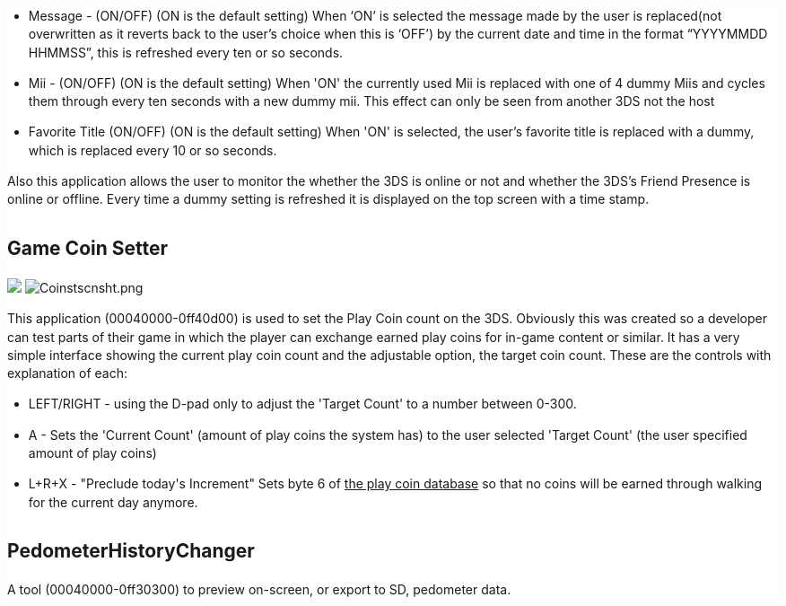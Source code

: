 
- Message - (ON/OFF) (ON is the default setting) When ‘ON’ is selected
  the message made by the user is replaced(not overwritten as it reverts
  back to the user’s choice when this is ‘OFF’) by the current date and
  time in the format “YYYYMMDD HHMMSS”, this is refreshed every ten or
  so seconds.



- Mii - (ON/OFF) (ON is the default setting) When 'ON' the currently
  used Mii is replaced with one of 4 dummy Miis and cycles them through
  every ten seconds with a new dummy mii. This effect can only be seen
  from another 3DS not the host



- Favorite Title (ON/OFF) (ON is the default setting) When 'ON' is
  selected, the user’s favorite title is replaced with a dummy, which is
  replaced every 10 or so seconds.

Also this application allows the user to monitor the whether the 3DS is
online or not and whether the 3DS’s Friend Presence is online or
offline. Every time a dummy setting is refreshed it is displayed on the
top screen with a time stamp.

## Game Coin Setter

![](Coinsticon.png)
<img src="../Coinstscnsht.png" title="Coinstscnsht.png" width="100"
alt="Coinstscnsht.png" />

This application (00040000-0ff40d00) is used to set the Play Coin count
on the 3DS. Obviously this was created so a developer can test parts of
their game in which the player can exchange earned play coins for
in-game content or similar. It has a very simple interface showing the
current play coin count and the adjustable option, the target coin
count. These are the controls with explanation of each:

- LEFT/RIGHT - using the D-pad only to adjust the 'Target Count' to a
  number between 0-300.



- A - Sets the 'Current Count' (amount of play coins the system has) to
  the user selected 'Target Count' (the user specified amount of play
  coins)



- L+R+X - "Preclude today's Increment" Sets byte 6 of [the play coin
  database](Extdata#Shared_Extdata_0xf000000b_gamecoin.dat "wikilink")
  so that no coins will be earned through walking for the current day
  anymore.

## PedometerHistoryChanger

A tool (00040000-0ff30300) to preview on-screen, or export to SD,
pedometer data.
